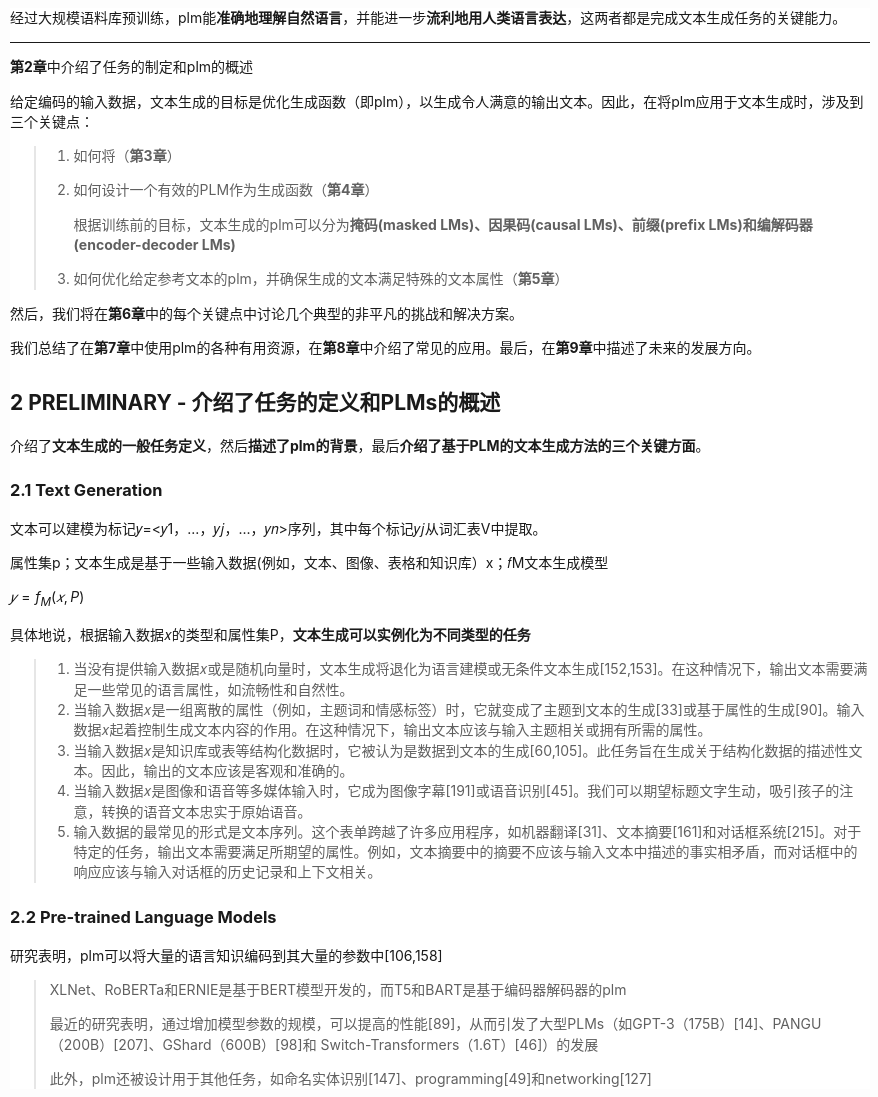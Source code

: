 经过大规模语料库预训练，plm能**准确地理解自然语言**，并能进一步**流利地用人类语言表达**，这两者都是完成文本生成任务的关键能力。



<hr/>

**第2章**中介绍了任务的制定和plm的概述

给定编码的输入数据，文本生成的目标是优化生成函数（即plm），以生成令人满意的输出文本。因此，在将plm应用于文本生成时，涉及到三个关键点：

> 1. 如何将（**第3章**）
>
> 2. 如何设计一个有效的PLM作为生成函数（**第4章**） 
>
>    根据训练前的目标，文本生成的plm可以分为**掩码(masked LMs)、因果码(causal LMs)、前缀(prefix LMs)和编解码器(encoder-decoder LMs)**
>
> 3. 如何优化给定参考文本的plm，并确保生成的文本满足特殊的文本属性（**第5章**）

然后，我们将在**第6章**中的每个关键点中讨论几个典型的非平凡的挑战和解决方案。

我们总结了在**第7章**中使用plm的各种有用资源，在**第8章**中介绍了常见的应用。最后，在**第9章**中描述了未来的发展方向。



## 2 PRELIMINARY - 介绍了任务的定义和PLMs的概述

介绍了**文本生成的一般任务定义**，然后**描述了plm的背景**，最后**介绍了基于PLM的文本生成方法的三个关键方面**。

### 2.1 Text Generation

文本可以建模为标记𝑦=<𝑦1，...，𝑦𝑗，...，𝑦𝑛>序列，其中每个标记𝑦𝑗从词汇表V中提取。

属性集p；文本生成是基于一些输入数据(例如，文本、图像、表格和知识库）x；𝑓M文本生成模型

$𝑦 = f_M (𝑥,P)$



具体地说，根据输入数据𝑥的类型和属性集P，**文本生成可以实例化为不同类型的任务**

> 1. 当没有提供输入数据𝑥或是随机向量时，文本生成将退化为语言建模或无条件文本生成[152,153]。在这种情况下，输出文本需要满足一些常见的语言属性，如流畅性和自然性。
> 2. 当输入数据𝑥是一组离散的属性（例如，主题词和情感标签）时，它就变成了主题到文本的生成[33]或基于属性的生成[90]。输入数据𝑥起着控制生成文本内容的作用。在这种情况下，输出文本应该与输入主题相关或拥有所需的属性。
> 3. 当输入数据𝑥是知识库或表等结构化数据时，它被认为是数据到文本的生成[60,105]。此任务旨在生成关于结构化数据的描述性文本。因此，输出的文本应该是客观和准确的。
> 4. 当输入数据𝑥是图像和语音等多媒体输入时，它成为图像字幕[191]或语音识别[45]。我们可以期望标题文字生动，吸引孩子的注意，转换的语音文本忠实于原始语音。
> 5. 输入数据的最常见的形式是文本序列。这个表单跨越了许多应用程序，如机器翻译[31]、文本摘要[161]和对话框系统[215]。对于特定的任务，输出文本需要满足所期望的属性。例如，文本摘要中的摘要不应该与输入文本中描述的事实相矛盾，而对话框中的响应应该与输入对话框的历史记录和上下文相关。



### 2.2 Pre-trained Language Models

研究表明，plm可以将大量的语言知识编码到其大量的参数中[106,158]

> XLNet、RoBERTa和ERNIE是基于BERT模型开发的，而T5和BART是基于编码器解码器的plm
>
> 最近的研究表明，通过增加模型参数的规模，可以提高的性能[89]，从而引发了大型PLMs（如GPT-3（175B）[14]、PANGU（200B）[207]、GShard（600B）[98]和  Switch-Transformers（1.6T）[46]）的发展
>
> 此外，plm还被设计用于其他任务，如命名实体识别[147]、programming[49]和networking[127]
